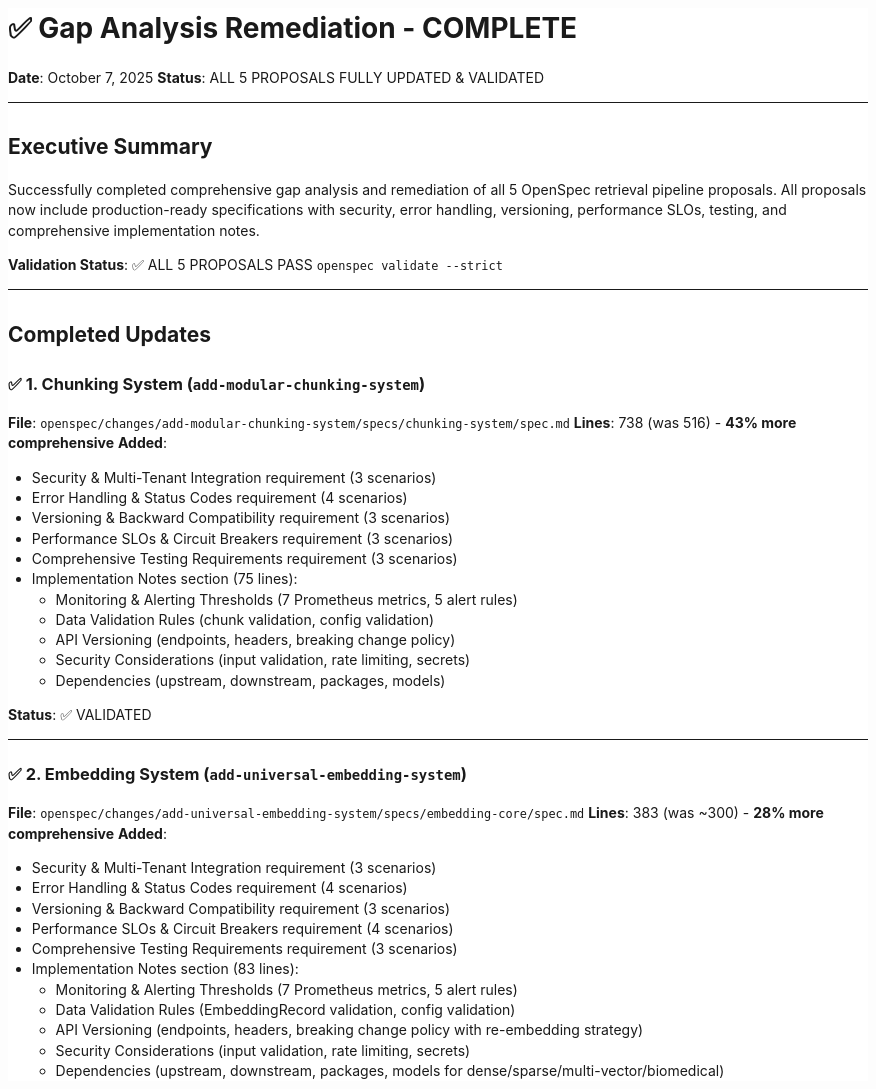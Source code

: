 # ✅ Gap Analysis Remediation - COMPLETE

**Date**: October 7, 2025
**Status**: ALL 5 PROPOSALS FULLY UPDATED & VALIDATED

---

## Executive Summary

Successfully completed comprehensive gap analysis and remediation of all 5 OpenSpec retrieval pipeline proposals. All proposals now include production-ready specifications with security, error handling, versioning, performance SLOs, testing, and comprehensive implementation notes.

**Validation Status**: ✅ ALL 5 PROPOSALS PASS `openspec validate --strict`

---

## Completed Updates

### ✅ 1. Chunking System (`add-modular-chunking-system`)

**File**: `openspec/changes/add-modular-chunking-system/specs/chunking-system/spec.md`
**Lines**: 738 (was 516) - **43% more comprehensive**
**Added**:

- Security & Multi-Tenant Integration requirement (3 scenarios)
- Error Handling & Status Codes requirement (4 scenarios)
- Versioning & Backward Compatibility requirement (3 scenarios)
- Performance SLOs & Circuit Breakers requirement (3 scenarios)
- Comprehensive Testing Requirements requirement (3 scenarios)
- Implementation Notes section (75 lines):
  - Monitoring & Alerting Thresholds (7 Prometheus metrics, 5 alert rules)
  - Data Validation Rules (chunk validation, config validation)
  - API Versioning (endpoints, headers, breaking change policy)
  - Security Considerations (input validation, rate limiting, secrets)
  - Dependencies (upstream, downstream, packages, models)

**Status**: ✅ VALIDATED

---

### ✅ 2. Embedding System (`add-universal-embedding-system`)

**File**: `openspec/changes/add-universal-embedding-system/specs/embedding-core/spec.md`
**Lines**: 383 (was ~300) - **28% more comprehensive**
**Added**:

- Security & Multi-Tenant Integration requirement (3 scenarios)
- Error Handling & Status Codes requirement (4 scenarios)
- Versioning & Backward Compatibility requirement (3 scenarios)
- Performance SLOs & Circuit Breakers requirement (4 scenarios)
- Comprehensive Testing Requirements requirement (3 scenarios)
- Implementation Notes section (83 lines):
  - Monitoring & Alerting Thresholds (7 Prometheus metrics, 5 alert rules)
  - Data Validation Rules (EmbeddingRecord validation, config validation)
  - API Versioning (endpoints, headers, breaking change policy with re-embedding strategy)
  - Security Considerations (input validation, rate limiting, secrets)
  - Dependencies (upstream, downstream, packages, models for dense/sparse/multi-vector/biomedical)
